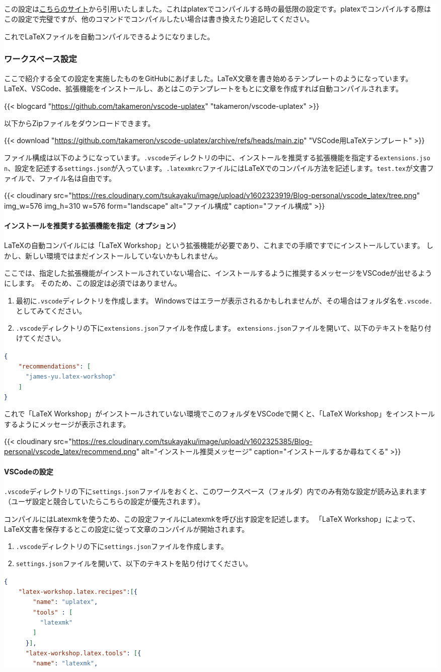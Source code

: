 この設定は[こちらのサイト](https://www.asrobot.me/entry/2018/12/05/193220/ "VSCodeで日本語TeXの自動コンパイル環境を構築する方法 - ASRobot")から引用いたしました。これはplatexでコンパイルする時の最低限の設定です。platexでコンパイルする際はこの設定で完璧ですが、他のコマンドでコンパイルしたい場合は書き換えたり追記してください。

これでLaTeXファイルを自動コンパイルできるようになりました。

### ワークスペース設定
ここで紹介する全ての設定を実施したものをGitHubにあげました。LaTeX文章を書き始めるテンプレートのようになっています。LaTeX、VSCode、拡張機能をインストールし、あとはこのテンプレートをもとに文章を作成すれば自動コンパイルされます。

{{< blogcard "https://github.com/takameron/vscode-uplatex" "takameron/vscode-uplatex" >}}

以下からZipファイルをダウンロードできます。

{{< download "https://github.com/takameron/vscode-uplatex/archive/refs/heads/main.zip" "VSCode用LaTeXテンプレート" >}}

ファイル構成は以下のようになっています。```.vscode```ディレクトリの中に、インストールを推奨する拡張機能を指定する```extensions.json```、設定を記述する```settings.json```が入っています。```.latexmkrc```ファイルにはLaTeXでのコンパイル方法を記述します。```test.tex```が文書ファイルで、ファイル名は自由です。

{{< cloudinary src="https://res.cloudinary.com/tsukayaku/image/upload/v1602323919/Blog-personal/vscode_latex/tree.png" img_w=576 img_h=310 w=576 form="landscape" alt="ファイル構成" caption="ファイル構成" >}}

#### インストールを推奨する拡張機能を指定（オプション）
LaTeXの自動コンパイルには「LaTeX Workshop」という拡張機能が必要であり、これまでの手順ですでにインストールしています。
しかし、新しい環境ではまだインストールしていないかもしれません。

ここでは、指定した拡張機能がインストールされていない場合に、インストールするように推奨するメッセージをVSCodeが出せるようにします。
そのため、この設定は必須ではありません。

1. 最初に```.vscode```ディレクトリを作成します。
Windowsではエラーが表示されるかもしれませんが、その場合はフォルダ名を```.vscode.```としてみてください。

2. ```.vscode```ディレクトリの下に```extensions.json```ファイルを作成します。
```extensions.json```ファイルを開いて、以下のテキストを貼り付けてください。

```json
{
    "recommendations": [
      "james-yu.latex-workshop"
    ]
}
```

これで「LaTeX Workshop」がインストールされていない環境でこのフォルダをVSCodeで開くと、「LaTeX Workshop」をインストールするようにメッセージが表示されます。

{{< cloudinary src="https://res.cloudinary.com/tsukayaku/image/upload/v1602325385/Blog-personal/vscode_latex/recommend.png"  alt="インストール推奨メッセージ" caption="インストールするか尋ねてくる" >}}

#### VSCodeの設定
```.vscode```ディレクトリの下に```settings.json```ファイルをおくと、このワークスペース（フォルダ）内でのみ有効な設定が読み込まれます（ユーザ設定と競合していたらこちらの設定が優先されます）。

コンパイルにはLatexmkを使うため、この設定ファイルにLatexmkを呼び出す設定を記述します。
「LaTeX Workshop」によって、LaTeX文書を保存するとこの設定に従って文章のコンパイルが開始されます。

1. ```.vscode```ディレクトリの下に```settings.json```ファイルを作成します。

2. ```settings.json```ファイルを開いて、以下のテキストを貼り付けてください。

```json
{
    "latex-workshop.latex.recipes":[{
        "name": "uplatex",
        "tools" : [
          "latexmk"
        ]
      }],
      "latex-workshop.latex.tools": [{
        "name": "latexmk",
```